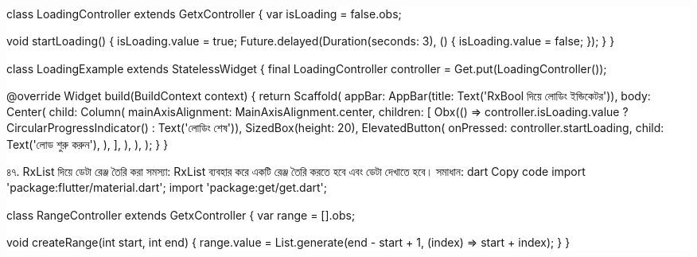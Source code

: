 class LoadingController extends GetxController {
var isLoading = false.obs;

void startLoading() {
isLoading.value = true;
Future.delayed(Duration(seconds: 3), () {
isLoading.value = false;
});
}
}

class LoadingExample extends StatelessWidget {
final LoadingController controller = Get.put(LoadingController());

@override
Widget build(BuildContext context) {
return Scaffold(
appBar: AppBar(title: Text('RxBool দিয়ে লোডিং ইন্ডিকেটর')),
body: Center(
child: Column(
mainAxisAlignment: MainAxisAlignment.center,
children: [
Obx(() => controller.isLoading.value
? CircularProgressIndicator()
: Text('লোডিং শেষ')),
SizedBox(height: 20),
ElevatedButton(
onPressed: controller.startLoading,
child: Text('লোড শুরু করুন'),
),
],
),
),
);
}
}

৪৭. RxList দিয়ে ডেটা রেঞ্জ তৈরি করা
সমস্যা:
RxList ব্যবহার করে একটি রেঞ্জ তৈরি করতে হবে এবং ডেটা দেখাতে হবে।
সমাধান:
dart
Copy code
import 'package:flutter/material.dart';
import 'package:get/get.dart';

class RangeController extends GetxController {
var range = <int>[].obs;

void createRange(int start, int end) {
range.value = List.generate(end - start + 1, (index) => start + index);
}
}
